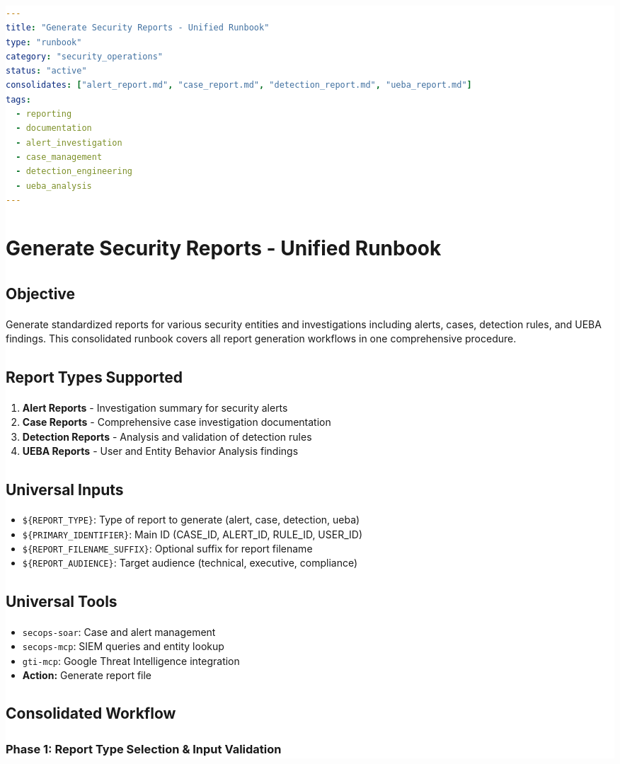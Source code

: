 ```yaml
---
title: "Generate Security Reports - Unified Runbook"
type: "runbook"
category: "security_operations"
status: "active"
consolidates: ["alert_report.md", "case_report.md", "detection_report.md", "ueba_report.md"]
tags:
  - reporting
  - documentation
  - alert_investigation
  - case_management
  - detection_engineering
  - ueba_analysis
---
```


# Generate Security Reports - Unified Runbook

## Objective

Generate standardized reports for various security entities and investigations including alerts, cases, detection rules, and UEBA findings. This consolidated runbook covers all report generation workflows in one comprehensive procedure.

## Report Types Supported

1. **Alert Reports** - Investigation summary for security alerts
2. **Case Reports** - Comprehensive case investigation documentation  
3. **Detection Reports** - Analysis and validation of detection rules
4. **UEBA Reports** - User and Entity Behavior Analysis findings

## Universal Inputs

*   `${REPORT_TYPE}`: Type of report to generate (alert, case, detection, ueba)
*   `${PRIMARY_IDENTIFIER}`: Main ID (CASE_ID, ALERT_ID, RULE_ID, USER_ID)
*   `${REPORT_FILENAME_SUFFIX}`: Optional suffix for report filename
*   `${REPORT_AUDIENCE}`: Target audience (technical, executive, compliance)

## Universal Tools

*   `secops-soar`: Case and alert management
*   `secops-mcp`: SIEM queries and entity lookup
*   `gti-mcp`: Google Threat Intelligence integration
*   **Action:** Generate report file

## Consolidated Workflow

### Phase 1: Report Type Selection & Input Validation
